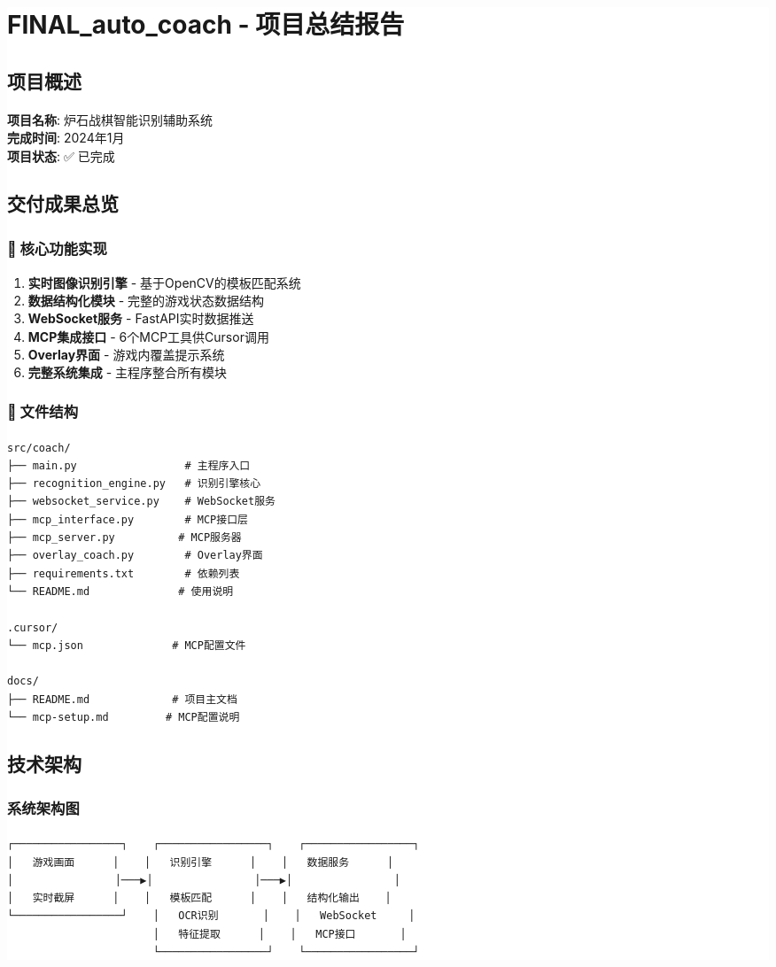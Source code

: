 # FINAL_auto_coach - 项目总结报告

## 项目概述

**项目名称**: 炉石战棋智能识别辅助系统  
**完成时间**: 2024年1月  
**项目状态**: ✅ 已完成  

## 交付成果总览

### 🎯 核心功能实现
1. **实时图像识别引擎** - 基于OpenCV的模板匹配系统
2. **数据结构化模块** - 完整的游戏状态数据结构
3. **WebSocket服务** - FastAPI实时数据推送
4. **MCP集成接口** - 6个MCP工具供Cursor调用
5. **Overlay界面** - 游戏内覆盖提示系统
6. **完整系统集成** - 主程序整合所有模块

### 📁 文件结构
```
src/coach/
├── main.py                 # 主程序入口
├── recognition_engine.py   # 识别引擎核心
├── websocket_service.py    # WebSocket服务
├── mcp_interface.py        # MCP接口层
├── mcp_server.py          # MCP服务器
├── overlay_coach.py        # Overlay界面
├── requirements.txt        # 依赖列表
└── README.md              # 使用说明

.cursor/
└── mcp.json              # MCP配置文件

docs/
├── README.md             # 项目主文档
└── mcp-setup.md         # MCP配置说明
```

## 技术架构

### 系统架构图
```
┌─────────────────┐    ┌─────────────────┐    ┌─────────────────┐
│   游戏画面      │    │   识别引擎      │    │   数据服务      │
│                │───▶│                │───▶│                │
│   实时截屏      │    │   模板匹配      │    │   结构化输出    │
└─────────────────┘    │   OCR识别       │    │   WebSocket     │
                       │   特征提取      │    │   MCP接口       │
                       └─────────────────┘    └─────────────────┘
```
